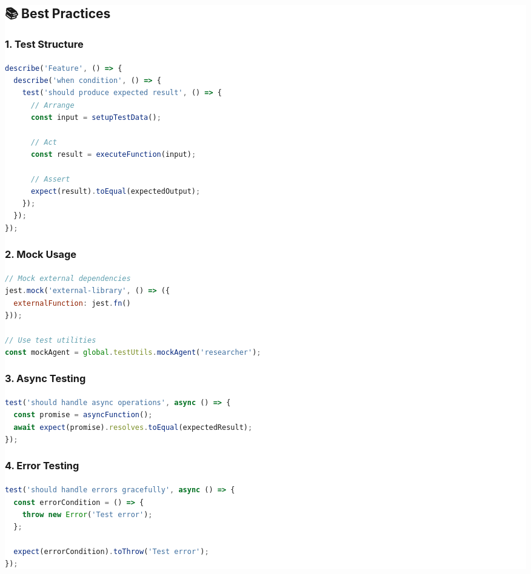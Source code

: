 ## 📚 Best Practices

### 1. Test Structure

```javascript
describe('Feature', () => {
  describe('when condition', () => {
    test('should produce expected result', () => {
      // Arrange
      const input = setupTestData();
      
      // Act
      const result = executeFunction(input);
      
      // Assert
      expect(result).toEqual(expectedOutput);
    });
  });
});
```

### 2. Mock Usage

```javascript
// Mock external dependencies
jest.mock('external-library', () => ({
  externalFunction: jest.fn()
}));

// Use test utilities
const mockAgent = global.testUtils.mockAgent('researcher');
```

### 3. Async Testing

```javascript
test('should handle async operations', async () => {
  const promise = asyncFunction();
  await expect(promise).resolves.toEqual(expectedResult);
});
```

### 4. Error Testing

```javascript
test('should handle errors gracefully', async () => {
  const errorCondition = () => {
    throw new Error('Test error');
  };
  
  expect(errorCondition).toThrow('Test error');
});
```
